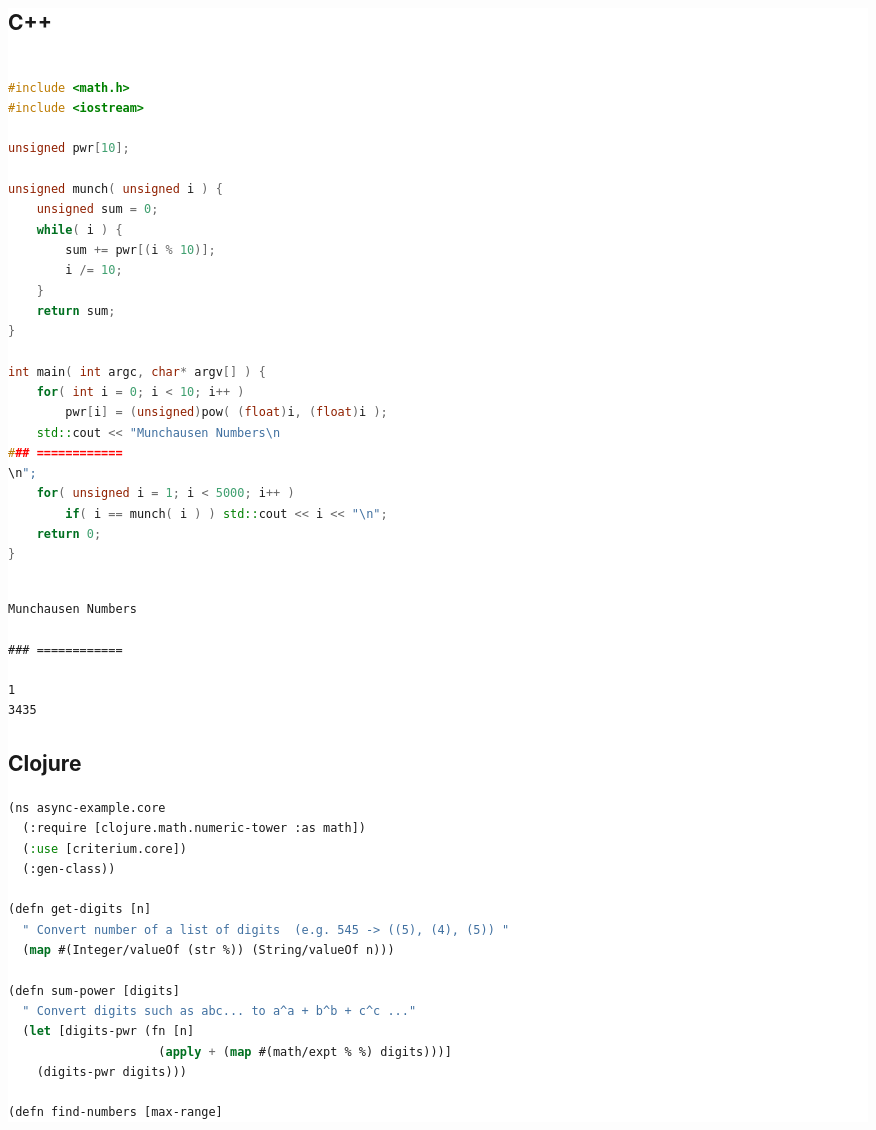 

## C++


```cpp

#include <math.h>
#include <iostream>

unsigned pwr[10];

unsigned munch( unsigned i ) {
    unsigned sum = 0;
    while( i ) {
        sum += pwr[(i % 10)];
        i /= 10;
    }
    return sum;
}

int main( int argc, char* argv[] ) {
    for( int i = 0; i < 10; i++ )
        pwr[i] = (unsigned)pow( (float)i, (float)i );
    std::cout << "Munchausen Numbers\n
### ============
\n";
    for( unsigned i = 1; i < 5000; i++ )
        if( i == munch( i ) ) std::cout << i << "\n";
    return 0;
}

```

```txt

Munchausen Numbers

### ============

1
3435

```



## Clojure


```lisp
(ns async-example.core
  (:require [clojure.math.numeric-tower :as math])
  (:use [criterium.core])
  (:gen-class))

(defn get-digits [n]
  " Convert number of a list of digits  (e.g. 545 -> ((5), (4), (5)) "
  (map #(Integer/valueOf (str %)) (String/valueOf n)))

(defn sum-power [digits]
  " Convert digits such as abc... to a^a + b^b + c^c ..."
  (let [digits-pwr (fn [n]
                     (apply + (map #(math/expt % %) digits)))]
    (digits-pwr digits)))

(defn find-numbers [max-range]
```